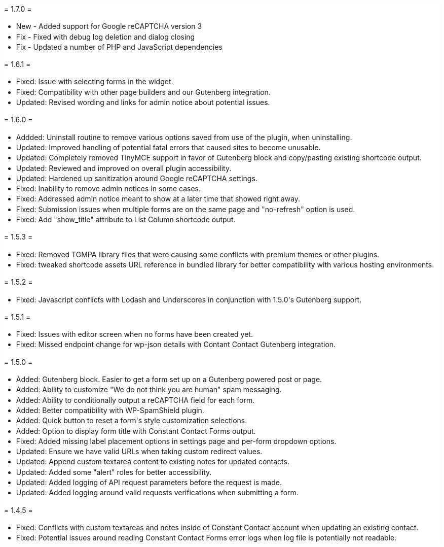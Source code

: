 = 1.7.0 =
* New - Added support for Google reCAPTCHA version 3
* Fix - Fixed with debug log deletion and dialog closing
* Fix - Updated a number of PHP and JavaScript dependencies

= 1.6.1 =
* Fixed: Issue with selecting forms in the widget.
* Fixed: Compatibility with other page builders and our Gutenberg integration.
* Updated: Revised wording and links for admin notice about potential issues.

= 1.6.0 =
* Addded: Uninstall routine to remove various options saved from use of the plugin, when uninstalling.
* Updated: Improved handling of potential fatal errors that caused sites to become unusable.
* Updated: Completely removed TinyMCE support in favor of Gutenberg block and copy/pasting existing shortcode output.
* Updated: Reviewed and improved on overall plugin accessibility.
* Updated: Hardened up sanitization around Google reCAPTCHA settings.
* Fixed: Inability to remove admin notices in some cases.
* Fixed: Addressed admin notice meant to show at a later time that showed right away.
* Fixed: Submission issues when multiple forms are on the same page and "no-refresh" option is used.
* Fixed: Add "show_title" attribute to List Column shortcode output.

= 1.5.3 =
* Fixed: Removed TGMPA library files that were causing some conflicts with premium themes or other plugins.
* Fixed: tweaked shortcode assets URL reference in bundled library for better compatibility with various hosting environments.

= 1.5.2 =
* Fixed: Javascript conflicts with Lodash and Underscores in conjunction with 1.5.0's Gutenberg support.

= 1.5.1 =
* Fixed: Issues with editor screen when no forms have been created yet.
* Fixed: Missed endpoint change for wp-json details with Contant Contact Gutenberg integration.

= 1.5.0 =
* Added: Gutenberg block. Easier to get a form set up on a Gutenberg powered post or page.
* Added: Ability to customize "We do not think you are human" spam messaging.
* Added: Ability to conditionally output a reCAPTCHA field for each form.
* Added: Better compatibility with WP-SpamShield plugin.
* Added: Quick button to reset a form's style customization selections.
* Added: Option to display form title with Constant Contact Forms output.
* Fixed: Added missing label placement options in settings page and per-form dropdown options.
* Updated: Ensure we have valid URLs when taking custom redirect values.
* Updated: Append custom textarea content to existing notes for updated contacts.
* Updated: Added some "alert" roles for better accessibility.
* Updated: Added logging of API request parameters before the request is made.
* Updated: Added logging around valid requests verifications when submitting a form.

= 1.4.5 =
* Fixed: Conflicts with custom textareas and notes inside of Constant Contact account when updating an existing contact.
* Fixed: Potential issues around reading Constant Contact Forms error logs when log file is potentially not readable.
